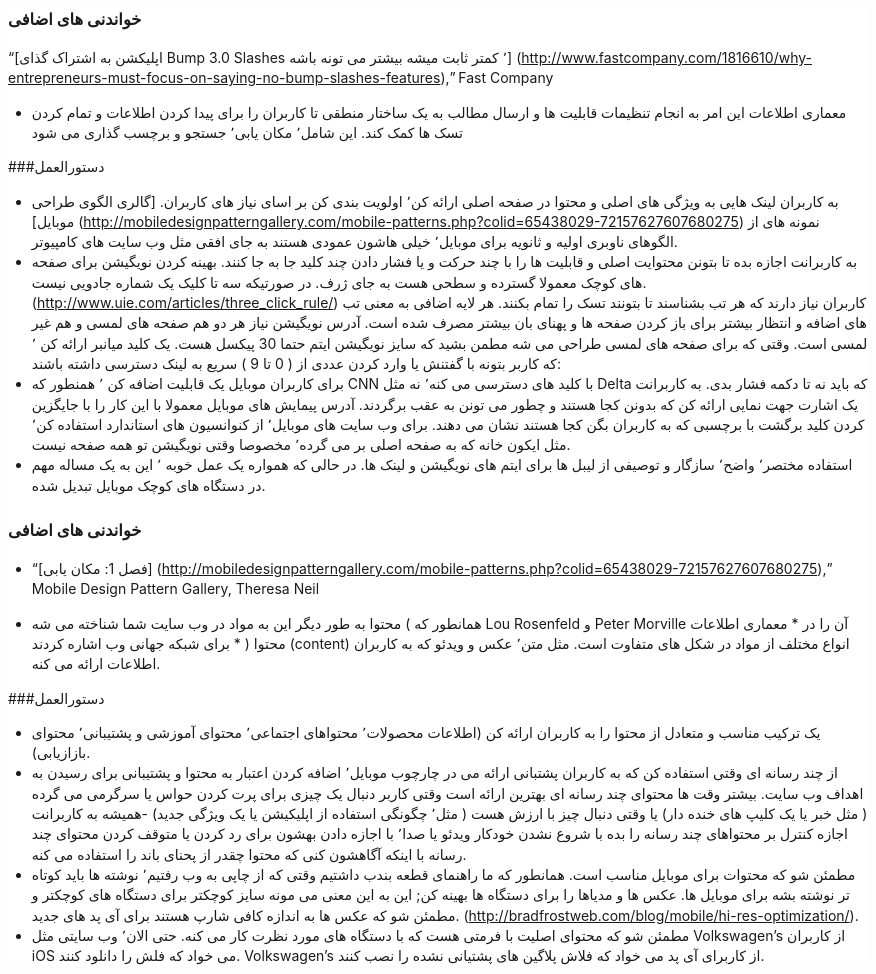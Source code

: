 ### خواندنی های اضافی 
“[اپلیکشن به اشتراک گذای Bump 3.0 Slashes ٬ کمتر ثابت میشه بیشتر می تونه باشه] (http://www.fastcompany.com/1816610/why-entrepreneurs-must-focus-on-saying-no-bump-slashes-features),” Fast Company

* معماری اطلاعات
این امر به انجام  تنظیمات قابلیت ها و ارسال مطالب به یک ساختار منطقی تا  کاربران را برای پیدا کردن اطلاعات  و تمام کردن تسک ها کمک کند. این شامل٬‌ مکان یابی٬ جستجو و برچسب گذاری می شود

###دستورالعمل
- به کاربران لینک هایی به ویژگی های اصلی  و محتوا در صفحه اصلی ارائه کن٬ اولویت بندی کن بر اسای نیاز های کاربران. [گالری الگوی طراحی موبایل] (http://mobiledesignpatterngallery.com/mobile-patterns.php?colid=65438029-72157627607680275) نمونه های از الگوهای ناوبری اولیه و ثانویه برای موبایل٬ خیلی هاشون عمودی  هستند به جای افقی مثل وب سایت های  کامپیوتر.
- به کاربرانت اجازه بده تا بتونن محتوایت اصلی و قابلیت ها را با چند حرکت و یا  فشار دادن چند کلید جا به جا کنند. بهینه کردن نویگیشن برای صفحه های کوچک معمولا گسترده و سطحی هست به جای ژرف.  در صورتیکه  سه تا کلیک یک شماره جادویی نیست. (http://www.uie.com/articles/three_click_rule/) کاربران نیاز دارند که هر  تب بشناسند تا بتونند تسک را تمام بکنند. هر لایه اضافی به  معنی تب های اضافه و انتظار بیشتر برای باز کردن صفحه ها و پهنای بان  بیشتر مصرف شده است.
آدرس نویگیشن نیاز هر دو  هم صفحه های لمسی و هم غیر لمسی  است. وقتی که برای صفحه های لمسی طراحی می شه مطمن بشید که سایز نویگیشن ایتم حتما  30 پیکسل هست. یک کلید میانبر ارائه کن ٬‌ که کاربر بتونه با گفتنش یا وارد کردن عددی از  ( 0 تا  9 ) سریع به لینک دسترسی داشته باشند:
- برای کاربران موبایل  یک قابلیت اضافه کن ٬‌ همنطور که CNN  با کلید های دسترسی می کنه٬‌  نه مثل Delta که باید نه تا دکمه فشار بدی.
به کاربرانت  یک اشارت جهت نمایی ارائه کن که بدونن کجا هستند و چطور می تونن به عقب برگردند. آدرس پیمایش های موبایل معمولا با این کار را با جایگزین کردن  کلید برگشت با برچسبی که به کاربران بگن کجا هستند نشان می دهند.  برای وب سایت های موبایل٬ از کنوانسیون های استاندارد استفاده کن٬ مثل ایکون خانه که به صفحه اصلی بر می گرده٬‌ مخصوصا وقتی نویگیشن تو همه صفحه نیست. 
- استفاده مختصر٬ واضح٬ سازگار و توصیفی از لیبل ها برای ایتم های نویگیشن و لینک ها. در حالی که همواره یک عمل خوبه ٬ این به یک مساله مهم در دستگاه های کوچک موبایل تبدیل شده.

### خواندنی های اضافی 
 - “[فصل 1: مکان یابی] (http://mobiledesignpatterngallery.com/mobile-patterns.php?colid=65438029-72157627607680275),” Mobile Design Pattern Gallery, Theresa Neil

* محتوا
به طور دیگر این به مواد در وب سایت شما شناخته می شه ( همانطور که  Lou Rosenfeld و Peter Morville  آن را در * معماری اطلاعات برای شبکه جهانی وب اشاره کردند * ) محتوا (content) انواع مختلف از مواد در شکل های متفاوت است. مثل متن٬ عکس و ویدئو که به کاربران اطلاعات ارائه می کنه.

###دستورالعمل
- یک ترکیب مناسب و متعادل از محتوا را به کاربران ارائه کن (اطلاعات محصولات٬ محتواهای اجتماعی٬‌ محتوای آموزشی و پشتیبانی٬ محتوای بازازیابی).
- از چند رسانه ای وقتی استفاده کن که به کاربران پشتبانی ارائه می در چارچوب موبایل٬ اضافه کردن اعتبار به محتوا و پشتیبانی برای رسیدن به اهداف وب سایت. بیشتر وقت ها محتوای چند رسانه ای بهترین ارائه است وقتی کاربر دنبال یک چیزی برای پرت کردن حواس یا سرگرمی می گرده ( مثل خبر یا یک کلیپ های خنده دار) یا وقتی دنبال چیز با ارزش هست ( مثل٬ چگونگی استفاده از اپلیکیشن یا یک ویژگی جدید)
-همیشه به کاربرانت اجازه کنترل بر محتواهای چند رسانه را بده با شروع نشدن خودکار ویدئو یا صدا٬   با اجازه دادن بهشون برای رد کردن  یا متوقف کردن محتوای چند رسانه با اینکه آگاهشون کنی  که محتوا چقدر از پحنای باند را استفاده می کنه. 
- مطمئن شو که محتوات برای  موبایل مناسب است.  همانطور که ما راهنمای قطعه بندب داشتیم وقتی که از چاپی به وب رفتیم٬ نوشته ها باید کوتاه تر نوشته بشه برای موبایل ها. عکس ها و مدیاها را برای دستگاه ها بهینه کن; این به این معنی می مونه سایز کوچکتر برای دستگاه های کوچکتر و مطمئن شو که عکس ها به اندازه کافی شارپ هستند برای آی پد های جدید. (http://bradfrostweb.com/blog/mobile/hi-res-optimization/).
- مطمئن شو که محتوای اصلیت با فرمتی هست که با دستگاه های مورد نظرت کار می کنه. حتی الان٬ وب سایتی مثل Volkswagen’s از کاربران  iOS می خواد که فلش را دانلود کنند.
Volkswagen’s از کاربرای آی پد می خواد که فلاش پلاگین های پشتیانی نشده را نصب کنند.
